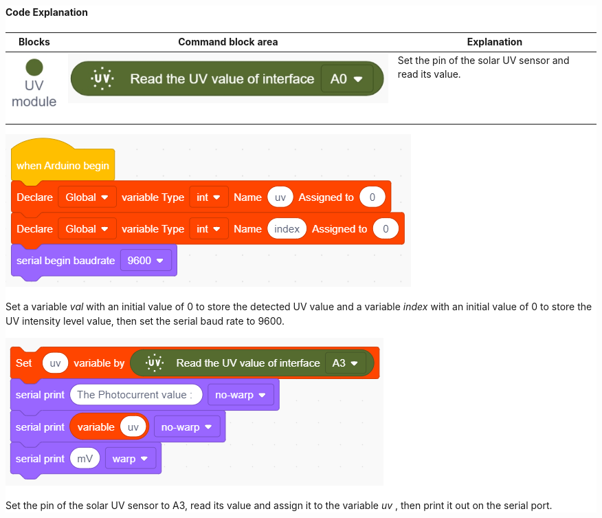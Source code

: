 

#### Code Explanation

| Blocks              | Command block area            | Explanation                     |
| ------------------- | ----------------------------- | -------------------------------------------- |
| ![UV](media/UV.png) | ![UV-read](media/UV-read.png) | Set the pin of the solar UV sensor and read its value. |

![21204](media/21204.png)

Set a variable *val* with an initial value of 0 to store the detected UV value and a variable *index* with an initial value of 0 to store the UV intensity level value, then set the serial baud rate to 9600.




![21205](media/21205.png)

Set the pin of the solar UV sensor to A3, read its value and assign it to the variable *uv* , then print it out on the serial port.
